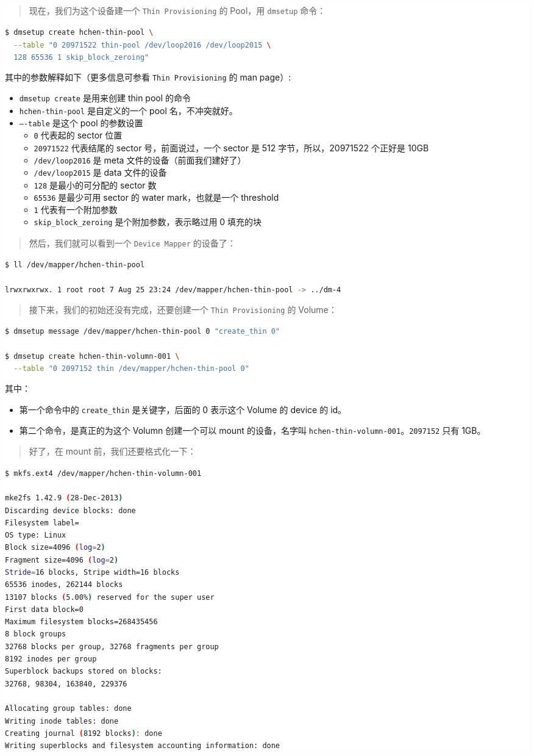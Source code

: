 > 现在，我们为这个设备建一个 `Thin Provisioning` 的 Pool，用 `dmsetup` 命令：

```bash
$ dmsetup create hchen-thin-pool \
  --table "0 20971522 thin-pool /dev/loop2016 /dev/loop2015 \
  128 65536 1 skip_block_zeroing"
```

其中的参数解释如下（更多信息可参看 `Thin Provisioning` 的 man page）:

+ `dmsetup create` 是用来创建 thin pool 的命令
+ `hchen-thin-pool` 是自定义的一个 pool 名，不冲突就好。
+ `–-table` 是这个 pool 的参数设置
  + `0` 代表起的 sector 位置
  + `20971522` 代表结尾的 sector 号，前面说过，一个 sector 是 512 字节，所以，20971522 个正好是 10GB
  + `/dev/loop2016` 是 meta 文件的设备（前面我们建好了）
  + `/dev/loop2015` 是 data 文件的设备
  + `128` 是最小的可分配的 sector 数
  + `65536` 是最少可用 sector 的 water mark，也就是一个 threshold
  + `1` 代表有一个附加参数
  + `skip_block_zeroing` 是个附加参数，表示略过用 0 填充的块

> 然后，我们就可以看到一个 `Device Mapper` 的设备了：

```bash
$ ll /dev/mapper/hchen-thin-pool

lrwxrwxrwx. 1 root root 7 Aug 25 23:24 /dev/mapper/hchen-thin-pool -> ../dm-4
```

> 接下来，我们的初始还没有完成，还要创建一个 `Thin Provisioning` 的 Volume：

```bash
$ dmsetup message /dev/mapper/hchen-thin-pool 0 "create_thin 0"

$ dmsetup create hchen-thin-volumn-001 \
  --table "0 2097152 thin /dev/mapper/hchen-thin-pool 0"
```

其中：
+ 第一个命令中的 `create_thin` 是关键字，后面的 0 表示这个 Volume 的 device 的  id。

+ 第二个命令，是真正的为这个 Volumn 创建一个可以 mount 的设备，名字叫 `hchen-thin-volumn-001`。`2097152` 只有 1GB。

> 好了，在 mount 前，我们还要格式化一下：

```bash
$ mkfs.ext4 /dev/mapper/hchen-thin-volumn-001

mke2fs 1.42.9 (28-Dec-2013)
Discarding device blocks: done
Filesystem label=
OS type: Linux
Block size=4096 (log=2)
Fragment size=4096 (log=2)
Stride=16 blocks, Stripe width=16 blocks
65536 inodes, 262144 blocks
13107 blocks (5.00%) reserved for the super user
First data block=0
Maximum filesystem blocks=268435456
8 block groups
32768 blocks per group, 32768 fragments per group
8192 inodes per group
Superblock backups stored on blocks:
32768, 98304, 163840, 229376
 
Allocating group tables: done
Writing inode tables: done
Creating journal (8192 blocks): done
Writing superblocks and filesystem accounting information: done
```
